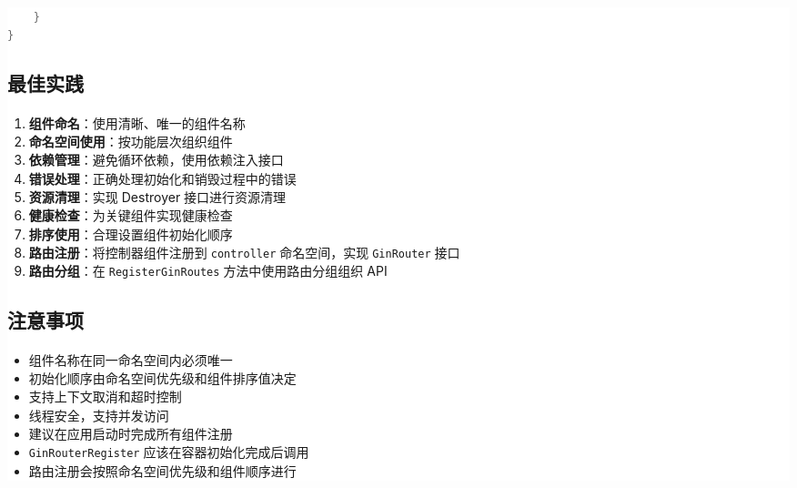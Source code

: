 ```go
    }
}
```

## 最佳实践

1. **组件命名**：使用清晰、唯一的组件名称
2. **命名空间使用**：按功能层次组织组件
3. **依赖管理**：避免循环依赖，使用依赖注入接口
4. **错误处理**：正确处理初始化和销毁过程中的错误
5. **资源清理**：实现 Destroyer 接口进行资源清理
6. **健康检查**：为关键组件实现健康检查
7. **排序使用**：合理设置组件初始化顺序
8. **路由注册**：将控制器组件注册到 `controller` 命名空间，实现 `GinRouter` 接口
9. **路由分组**：在 `RegisterGinRoutes` 方法中使用路由分组组织 API

## 注意事项

- 组件名称在同一命名空间内必须唯一
- 初始化顺序由命名空间优先级和组件排序值决定
- 支持上下文取消和超时控制
- 线程安全，支持并发访问
- 建议在应用启动时完成所有组件注册
- `GinRouterRegister` 应该在容器初始化完成后调用
- 路由注册会按照命名空间优先级和组件顺序进行
